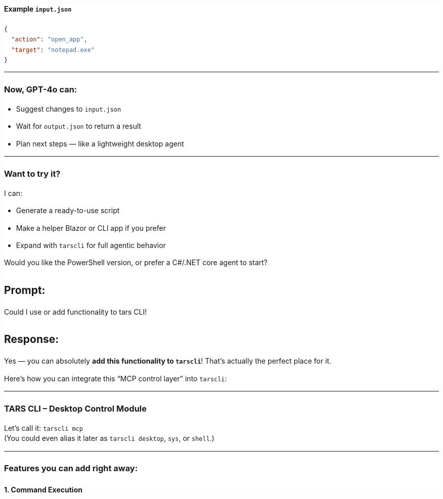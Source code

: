 #### Example `input.json`

```json
{
  "action": "open_app",
  "target": "notepad.exe"
}
```

* * *

### **Now, GPT-4o can:**

*   Suggest changes to `input.json`
    
*   Wait for `output.json` to return a result
    
*   Plan next steps — like a lightweight desktop agent
    

* * *

### **Want to try it?**

I can:

*   Generate a ready-to-use script
    
*   Make a helper Blazor or CLI app if you prefer
    
*   Expand with `tarscli` for full agentic behavior
    

Would you like the PowerShell version, or prefer a C#/.NET core agent to start?

## Prompt:
Could I use or add functionality to tars CLI!

## Response:
Yes — you can absolutely **add this functionality to `tarscli`**! That’s actually the perfect place for it.

Here’s how you can integrate this “MCP control layer” into `tarscli`:

* * *

### **TARS CLI – Desktop Control Module**

Let’s call it: `tarscli mcp`  
(You could even alias it later as `tarscli desktop`, `sys`, or `shell`.)

* * *

### **Features you can add right away:**

#### 1\. **Command Execution**
